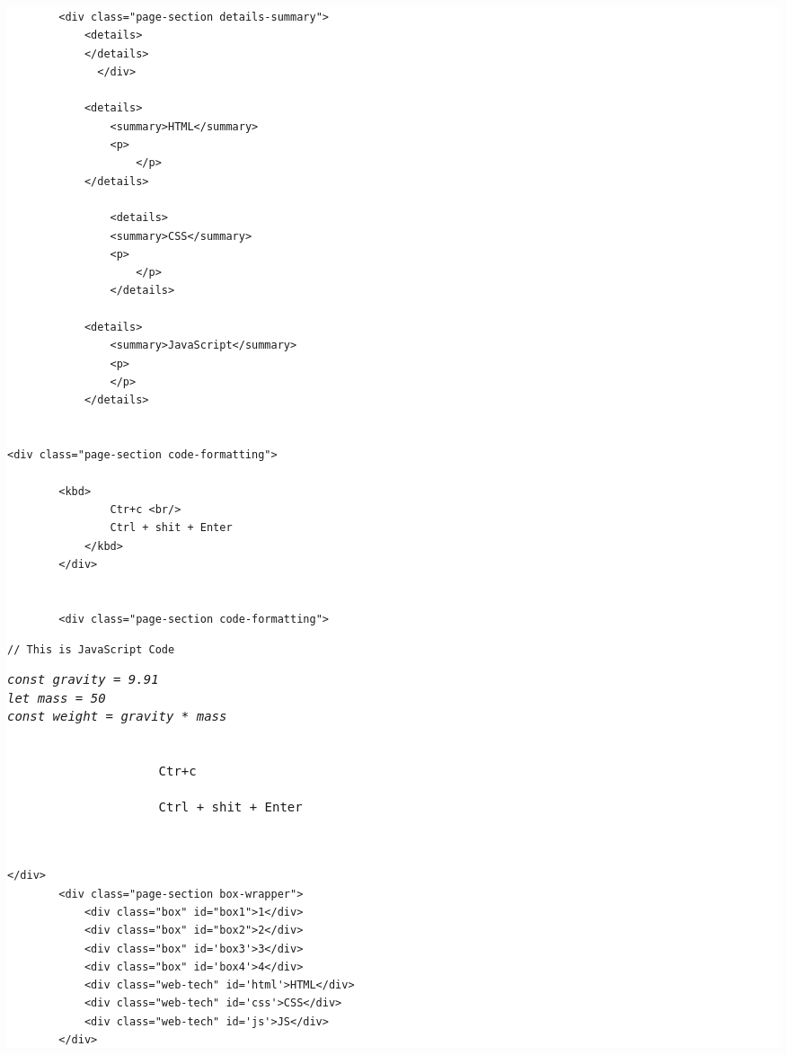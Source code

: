             <div class="page-section details-summary">
                <details>
                </details>
                  </div>
                    
                <details>
                    <summary>HTML</summary>
                    <p>
                        </p>
                </details>
                
                    <details>
                    <summary>CSS</summary>
                    <p>
                        </p>
                    </details>
                
                <details>
                    <summary>JavaScript</summary>
                    <p>
                    </p>
                </details>
                        

    <div class="page-section code-formatting">

            <kbd>
                    Ctr+c <br/>
                    Ctrl + shit + Enter
                </kbd>
            </div>
               

            <div class="page-section code-formatting">
<code>// This is JavaScript Code</code>
    </div>
    <br>
<pre>
<var><span>const</span> gravity = 9.91</var>
<var><span>let </span>mass = 50</var>
<var><span>const </span>weight = gravity * mass</var>

                <kbd>
                    Ctr+c <br />
                    Ctrl + shit + Enter
                </kbd>
  </pre>          
    </div>
            <div class="page-section box-wrapper">
                <div class="box" id="box1">1</div>
                <div class="box" id="box2">2</div>
                <div class="box" id='box3'>3</div>
                <div class="box" id='box4'>4</div>
                <div class="web-tech" id='html'>HTML</div>
                <div class="web-tech" id='css'>CSS</div>
                <div class="web-tech" id='js'>JS</div>
            </div>
    